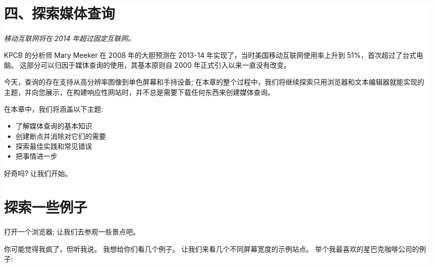 # 四、探索媒体查询

*移动互联网将在 2014 年超过固定互联网。*

KPCB 的分析师 Mary Meeker 在 2008 年的大胆预测在 2013-14 年实现了，当时美国移动互联网使用率上升到 51%，首次超过了台式电脑。 这部分可以归因于媒体查询的使用，其基本原则自 2000 年正式引入以来一直没有改变。

今天，查询的存在支持从高分辨率图像到单色屏幕和手持设备; 在本章的整个过程中，我们将继续探索只用浏览器和文本编辑器就能实现的主题，并向您展示，在构建响应性网站时，并不总是需要下载任何东西来创建媒体查询。

在本章中，我们将涵盖以下主题:

*   了解媒体查询的基本知识
*   创建断点并消除对它们的需要
*   探索最佳实践和常见错误
*   把事情进一步

好奇吗? 让我们开始。

# 探索一些例子

打开一个浏览器; 让我们去参观一些景点吧。

你可能觉得我疯了，但听我说。 我想给你们看几个例子。 让我们来看几个不同屏幕宽度的示例站点。 举个我最喜欢的星巴克咖啡公司的例子:
